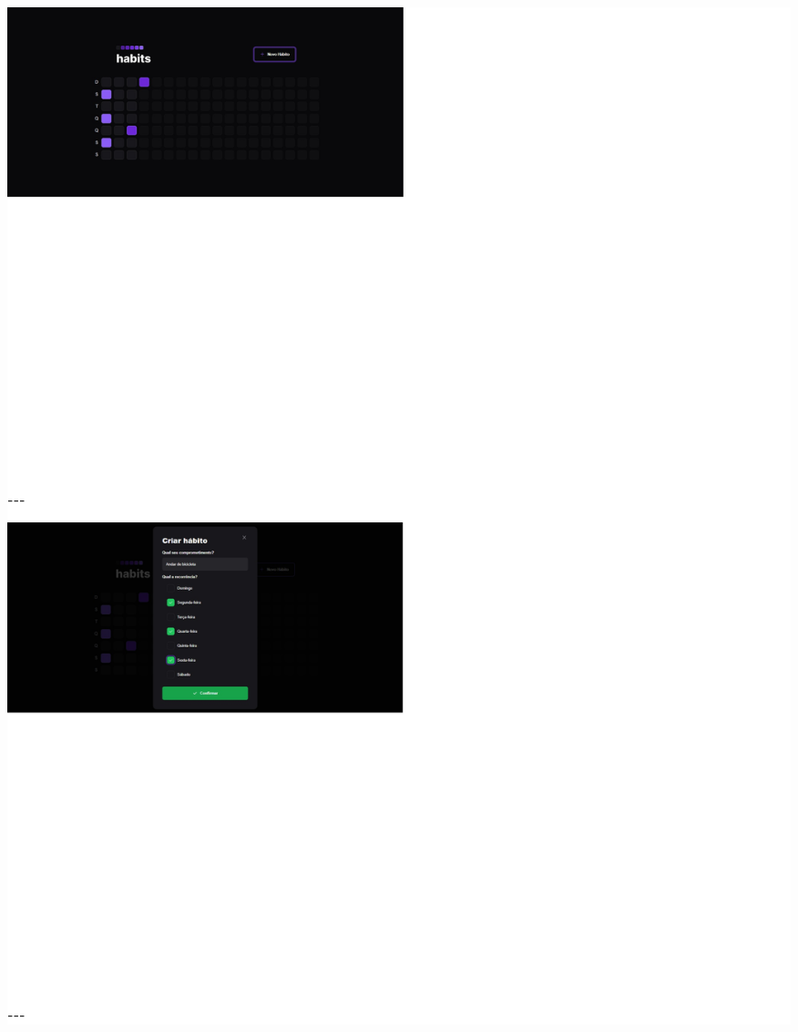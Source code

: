   <img alt="print da página inicial versão web" src="./github/Initial.jpg" width="100%">
</p>
---
<p align="center">
  <img alt="print da pagina criando um novo hábito" src="./github/NewHabit.jpg" width="100%">
</p>
---
<p align="center">